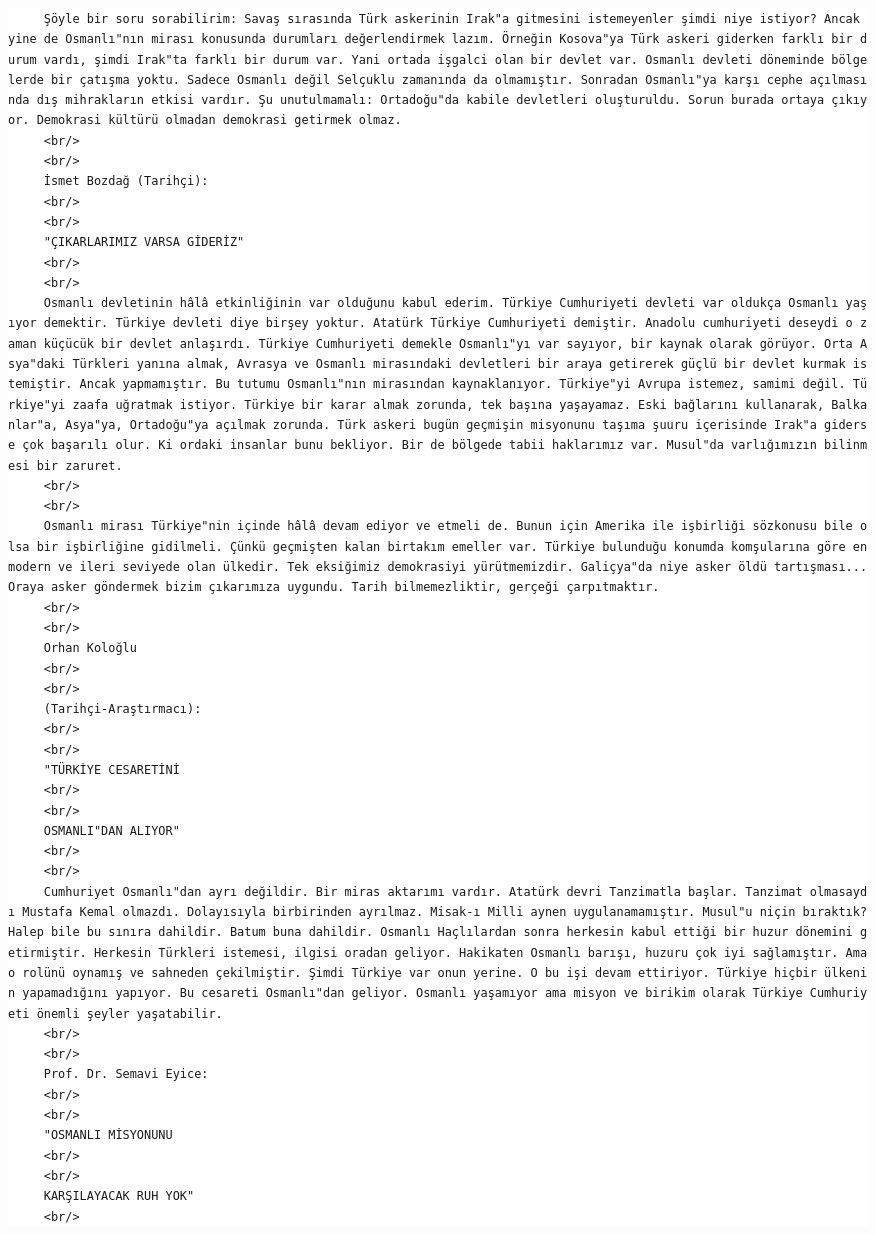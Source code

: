          Şöyle bir soru sorabilirim: Savaş sırasında Türk askerinin Irak"a gitmesini istemeyenler şimdi niye istiyor? Ancak yine de Osmanlı"nın mirası konusunda durumları değerlendirmek lazım. Örneğin Kosova"ya Türk askeri giderken farklı bir durum vardı, şimdi Irak"ta farklı bir durum var. Yani ortada işgalci olan bir devlet var. Osmanlı devleti döneminde bölgelerde bir çatışma yoktu. Sadece Osmanlı değil Selçuklu zamanında da olmamıştır. Sonradan Osmanlı"ya karşı cephe açılmasında dış mihrakların etkisi vardır. Şu unutulmamalı: Ortadoğu"da kabile devletleri oluşturuldu. Sorun burada ortaya çıkıyor. Demokrasi kültürü olmadan demokrasi getirmek olmaz.
         <br/>
         <br/>
         İsmet Bozdağ (Tarihçi):
         <br/>
         <br/>
         "ÇIKARLARIMIZ VARSA GİDERİZ"
         <br/>
         <br/>
         Osmanlı devletinin hâlâ etkinliğinin var olduğunu kabul ederim. Türkiye Cumhuriyeti devleti var oldukça Osmanlı yaşıyor demektir. Türkiye devleti diye birşey yoktur. Atatürk Türkiye Cumhuriyeti demiştir. Anadolu cumhuriyeti deseydi o zaman küçücük bir devlet anlaşırdı. Türkiye Cumhuriyeti demekle Osmanlı"yı var sayıyor, bir kaynak olarak görüyor. Orta Asya"daki Türkleri yanına almak, Avrasya ve Osmanlı mirasındaki devletleri bir araya getirerek güçlü bir devlet kurmak istemiştir. Ancak yapmamıştır. Bu tutumu Osmanlı"nın mirasından kaynaklanıyor. Türkiye"yi Avrupa istemez, samimi değil. Türkiye"yi zaafa uğratmak istiyor. Türkiye bir karar almak zorunda, tek başına yaşayamaz. Eski bağlarını kullanarak, Balkanlar"a, Asya"ya, Ortadoğu"ya açılmak zorunda. Türk askeri bugün geçmişin misyonunu taşıma şuuru içerisinde Irak"a giderse çok başarılı olur. Ki ordaki insanlar bunu bekliyor. Bir de bölgede tabii haklarımız var. Musul"da varlığımızın bilinmesi bir zaruret.
         <br/>
         <br/>
         Osmanlı mirası Türkiye"nin içinde hâlâ devam ediyor ve etmeli de. Bunun için Amerika ile işbirliği sözkonusu bile olsa bir işbirliğine gidilmeli. Çünkü geçmişten kalan birtakım emeller var. Türkiye bulunduğu konumda komşularına göre en modern ve ileri seviyede olan ülkedir. Tek eksiğimiz demokrasiyi yürütmemizdir. Galiçya"da niye asker öldü tartışması... Oraya asker göndermek bizim çıkarımıza uygundu. Tarih bilmemezliktir, gerçeği çarpıtmaktır.
         <br/>
         <br/>
         Orhan Koloğlu
         <br/>
         <br/>
         (Tarihçi-Araştırmacı):
         <br/>
         <br/>
         "TÜRKİYE CESARETİNİ
         <br/>
         <br/>
         OSMANLI"DAN ALIYOR"
         <br/>
         <br/>
         Cumhuriyet Osmanlı"dan ayrı değildir. Bir miras aktarımı vardır. Atatürk devri Tanzimatla başlar. Tanzimat olmasaydı Mustafa Kemal olmazdı. Dolayısıyla birbirinden ayrılmaz. Misak-ı Milli aynen uygulanamamıştır. Musul"u niçin bıraktık? Halep bile bu sınıra dahildir. Batum buna dahildir. Osmanlı Haçlılardan sonra herkesin kabul ettiği bir huzur dönemini getirmiştir. Herkesin Türkleri istemesi, ilgisi oradan geliyor. Hakikaten Osmanlı barışı, huzuru çok iyi sağlamıştır. Ama o rolünü oynamış ve sahneden çekilmiştir. Şimdi Türkiye var onun yerine. O bu işi devam ettiriyor. Türkiye hiçbir ülkenin yapamadığını yapıyor. Bu cesareti Osmanlı"dan geliyor. Osmanlı yaşamıyor ama misyon ve birikim olarak Türkiye Cumhuriyeti önemli şeyler yaşatabilir.
         <br/>
         <br/>
         Prof. Dr. Semavi Eyice:
         <br/>
         <br/>
         "OSMANLI MİSYONUNU
         <br/>
         <br/>
         KARŞILAYACAK RUH YOK"
         <br/>
